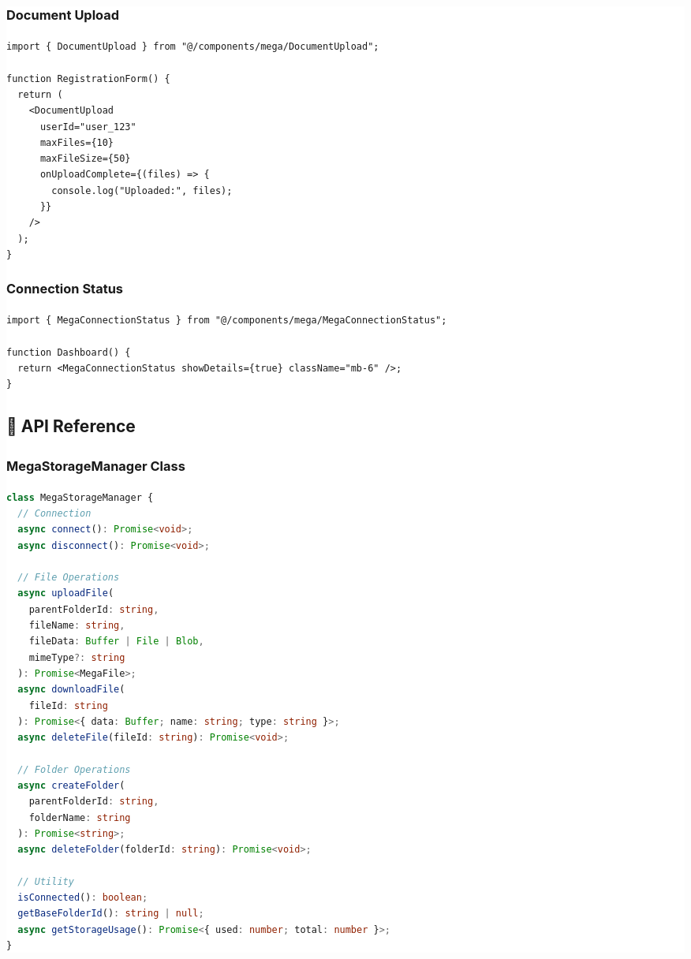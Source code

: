 
### Document Upload

```tsx
import { DocumentUpload } from "@/components/mega/DocumentUpload";

function RegistrationForm() {
  return (
    <DocumentUpload
      userId="user_123"
      maxFiles={10}
      maxFileSize={50}
      onUploadComplete={(files) => {
        console.log("Uploaded:", files);
      }}
    />
  );
}
```

### Connection Status

```tsx
import { MegaConnectionStatus } from "@/components/mega/MegaConnectionStatus";

function Dashboard() {
  return <MegaConnectionStatus showDetails={true} className="mb-6" />;
}
```

## 🔧 **API Reference**

### MegaStorageManager Class

```typescript
class MegaStorageManager {
  // Connection
  async connect(): Promise<void>;
  async disconnect(): Promise<void>;

  // File Operations
  async uploadFile(
    parentFolderId: string,
    fileName: string,
    fileData: Buffer | File | Blob,
    mimeType?: string
  ): Promise<MegaFile>;
  async downloadFile(
    fileId: string
  ): Promise<{ data: Buffer; name: string; type: string }>;
  async deleteFile(fileId: string): Promise<void>;

  // Folder Operations
  async createFolder(
    parentFolderId: string,
    folderName: string
  ): Promise<string>;
  async deleteFolder(folderId: string): Promise<void>;

  // Utility
  isConnected(): boolean;
  getBaseFolderId(): string | null;
  async getStorageUsage(): Promise<{ used: number; total: number }>;
}
```
